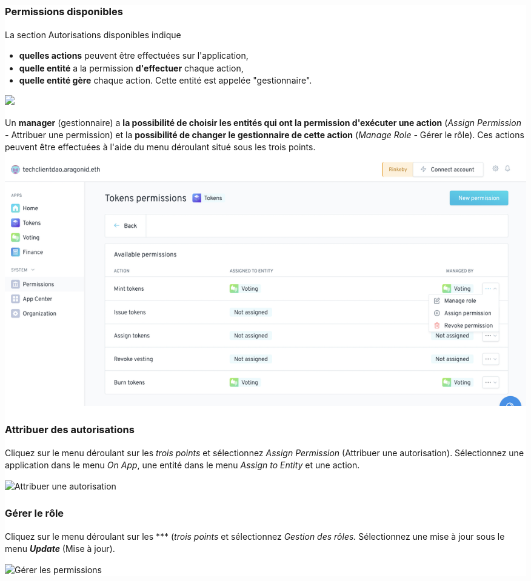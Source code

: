 ### Permissions disponibles

La section Autorisations disponibles indique&#x20;

* **quelles actions** peuvent être effectuées sur l'application,&#x20;
* **quelle entité** a la permission **d'effectuer** chaque action,&#x20;
* **quelle entité gère** chaque action. Cette entité est appelée "gestionnaire".

![](https://d33v4339jhl8k0.cloudfront.net/docs/assets/5c98a4fe0428633d2cf3fcf7/images/5d8a6b052c7d3a7e9ae19132/file-68mYNPchqp.png)

Un **manager** (gestionnaire) a **la possibilité de choisir les entités qui ont la permission d'exécuter une action** (_Assign Permission -_ Attribuer une permission) et la **possibilité de changer le gestionnaire de cette action** (_Manage Role -_ Gérer le rôle). Ces actions peuvent être effectuées à l'aide du menu déroulant situé sous les trois points.

![](<../../../../.gitbook/assets/Schermata 2022-03-09 alle 10.25.57 (1).png>)

### Attribuer des autorisations

Cliquez sur le menu déroulant sur les _trois points_ et sélectionnez _Assign Permission_ (Attribuer une autorisation). Sélectionnez une application dans le menu _On App_, une entité dans le menu _Assign to Entity_ et une action.

![Attribuer une autorisation](<../../../../.gitbook/assets/Schermata 2022-03-09 alle 10.26.48.png>)

### Gérer le rôle

Cliquez sur le menu déroulant sur les \*\*\* (_trois points_ et sélectionnez _Gestion des rôles._ Sélectionnez une mise à jour sous le menu _**Update**_ (Mise à jour).

![Gérer les permissions](<../../../../.gitbook/assets/Schermata 2022-03-09 alle 10.37.21.png>)

